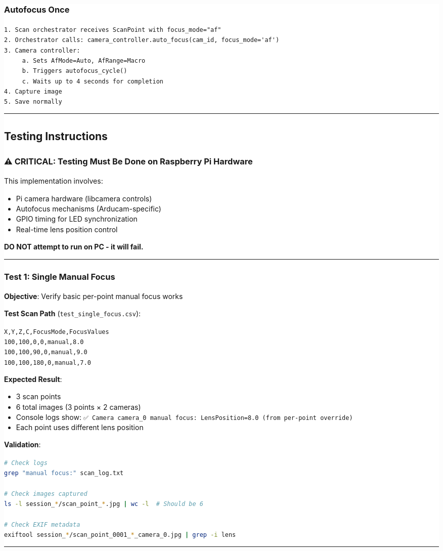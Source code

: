 ### Autofocus Once

```
1. Scan orchestrator receives ScanPoint with focus_mode="af"
2. Orchestrator calls: camera_controller.auto_focus(cam_id, focus_mode='af')
3. Camera controller:
     a. Sets AfMode=Auto, AfRange=Macro
     b. Triggers autofocus_cycle()
     c. Waits up to 4 seconds for completion
4. Capture image
5. Save normally
```

---

## Testing Instructions

### ⚠️ **CRITICAL: Testing Must Be Done on Raspberry Pi Hardware**

This implementation involves:
- Pi camera hardware (libcamera controls)
- Autofocus mechanisms (Arducam-specific)
- GPIO timing for LED synchronization
- Real-time lens position control

**DO NOT attempt to run on PC - it will fail.**

---

### Test 1: Single Manual Focus

**Objective**: Verify basic per-point manual focus works

**Test Scan Path** (`test_single_focus.csv`):
```csv
X,Y,Z,C,FocusMode,FocusValues
100,100,0,0,manual,8.0
100,100,90,0,manual,9.0
100,100,180,0,manual,7.0
```

**Expected Result**:
- 3 scan points
- 6 total images (3 points × 2 cameras)
- Console logs show: `✅ Camera camera_0 manual focus: LensPosition=8.0 (from per-point override)`
- Each point uses different lens position

**Validation**:
```bash
# Check logs
grep "manual focus:" scan_log.txt

# Check images captured
ls -l session_*/scan_point_*.jpg | wc -l  # Should be 6

# Check EXIF metadata
exiftool session_*/scan_point_0001_*_camera_0.jpg | grep -i lens
```

---